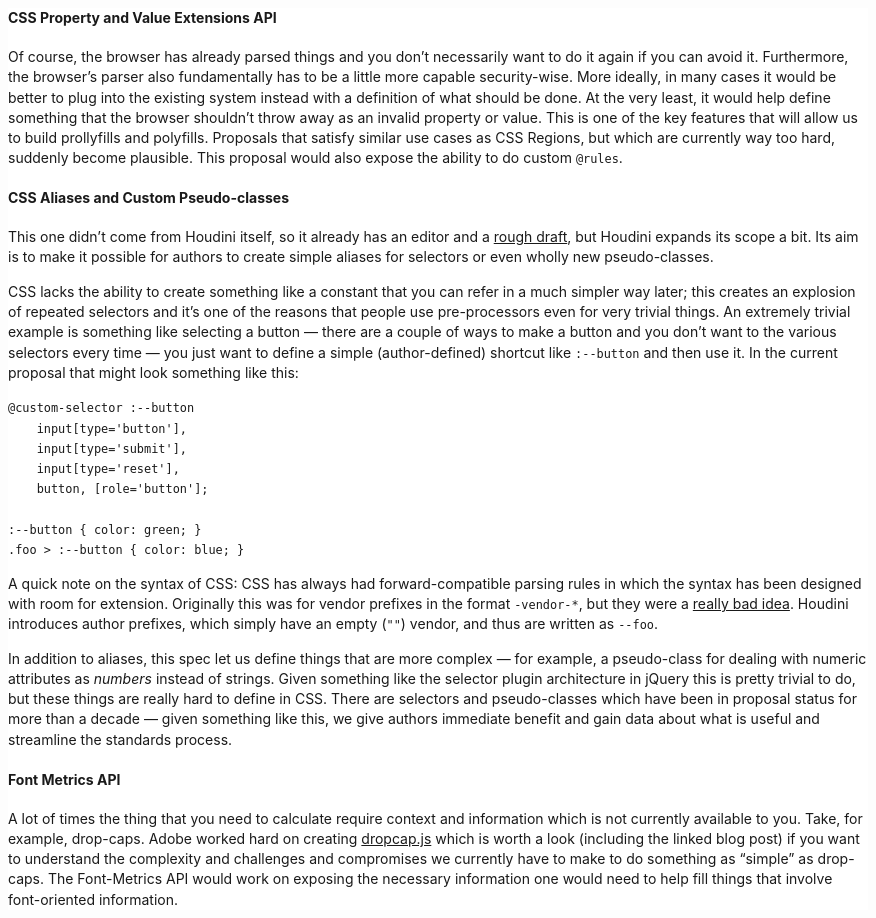 #### CSS Property and Value Extensions API

Of course, the browser has already parsed things and you don’t necessarily want to do it again if you can avoid it. Furthermore, the browser’s parser also fundamentally has to be a little more capable security-wise. More ideally, in many cases it would be better to plug into the existing system instead with a definition of what should be done. At the very least, it would help define something that the browser shouldn’t throw away as an invalid property or value. This is one of the key features that will allow us to build prollyfills and polyfills. Proposals that satisfy similar use cases as CSS Regions, but which are currently way too hard, suddenly become plausible. This proposal would also expose the ability to do custom `@rules`.

#### CSS Aliases and Custom Pseudo-classes

This one didn’t come from Houdini itself, so it already has an editor and a [rough draft](http://tabatkins.github.io/specs/css-aliases/index.html), but Houdini expands its scope a bit. Its aim is to make it possible for authors to create simple aliases for selectors or even wholly new pseudo-classes.

CSS lacks the ability to create something like a constant that you can refer in a much simpler way later; this creates an explosion of repeated selectors and it’s one of the reasons that people use pre-processors even for very trivial things. An extremely trivial example is something like selecting a button — there are a couple of ways to make a button and you don’t want to the various selectors every time — you just want to define a simple (author-defined) shortcut like `:--button` and then use it. In the current proposal that might look something like this:

	@custom-selector :--button
		input[type='button'],
		input[type='submit'],
		input[type='reset'],
		button, [role='button'];

	:--button { color: green; }
	.foo > :--button { color: blue; }

A quick note on the syntax of CSS: CSS has always had forward-compatible parsing rules in which the syntax has been designed with room for extension. Originally this was for vendor prefixes in the format `-vendor-*`, but they were a [really bad idea](https://the-pastry-box-project.net/bruce-lawson/2012-september-1). Houdini introduces author prefixes, which simply have an empty (`""`) vendor, and thus are written as `--foo`.

In addition to aliases, this spec let us define things that are more complex — for example, a pseudo-class for dealing with numeric attributes as _numbers_ instead of strings. Given something like the selector plugin architecture in jQuery this is pretty trivial to do, but these things are really hard to define in CSS. There are selectors and pseudo-classes which have been in proposal status for more than a decade — given something like this, we give authors immediate benefit and gain data about what is useful and streamline the standards process.

#### Font Metrics API

A lot of times the thing that you need to calculate require context and information which is not currently available to you. Take, for example, drop-caps. Adobe worked hard on creating [dropcap.js](https://github.com/adobe-webplatform/dropcap.js) which is worth a look (including the linked blog post) if you want to understand the complexity and challenges and compromises we currently have to make to do something as “simple” as drop-caps. The Font-Metrics API would work on exposing the necessary information one would need to help fill things that involve font-oriented information.
